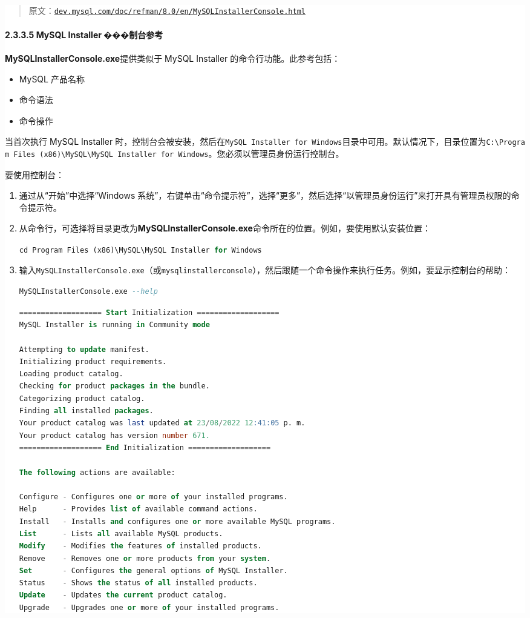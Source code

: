> 原文：[`dev.mysql.com/doc/refman/8.0/en/MySQLInstallerConsole.html`](https://dev.mysql.com/doc/refman/8.0/en/MySQLInstallerConsole.html)

#### 2.3.3.5 MySQL Installer ���制台参考

**MySQLInstallerConsole.exe**提供类似于 MySQL Installer 的命令行功能。此参考包括：

+   MySQL 产品名称

+   命令语法

+   命令操作

当首次执行 MySQL Installer 时，控制台会被安装，然后在`MySQL Installer for Windows`目录中可用。默认情况下，目录位置为`C:\Program Files (x86)\MySQL\MySQL Installer for Windows`。您必须以管理员身份运行控制台。

要使用控制台：

1.  通过从“开始”中选择“Windows 系统”，右键单击“命令提示符”，选择“更多”，然后选择“以管理员身份运行”来打开具有管理员权限的命令提示符。

1.  从命令行，可选择将目录更改为**MySQLInstallerConsole.exe**命令所在的位置。例如，要使用默认安装位置：

    ```sql
    cd Program Files (x86)\MySQL\MySQL Installer for Windows
    ```

1.  输入`MySQLInstallerConsole.exe`（或`mysqlinstallerconsole`），然后跟随一个命令操作来执行任务。例如，要显示控制台的帮助：

    ```sql
    MySQLInstallerConsole.exe --help
    ```

    ```sql
    =================== Start Initialization ===================
    MySQL Installer is running in Community mode

    Attempting to update manifest.
    Initializing product requirements.
    Loading product catalog.
    Checking for product packages in the bundle.
    Categorizing product catalog.
    Finding all installed packages.
    Your product catalog was last updated at 23/08/2022 12:41:05 p. m.
    Your product catalog has version number 671.
    =================== End Initialization ===================

    The following actions are available:

    Configure - Configures one or more of your installed programs.
    Help      - Provides list of available command actions.
    Install   - Installs and configures one or more available MySQL programs.
    List      - Lists all available MySQL products.
    Modify    - Modifies the features of installed products.
    Remove    - Removes one or more products from your system.
    Set       - Configures the general options of MySQL Installer.
    Status    - Shows the status of all installed products.
    Update    - Updates the current product catalog.
    Upgrade   - Upgrades one or more of your installed programs.
